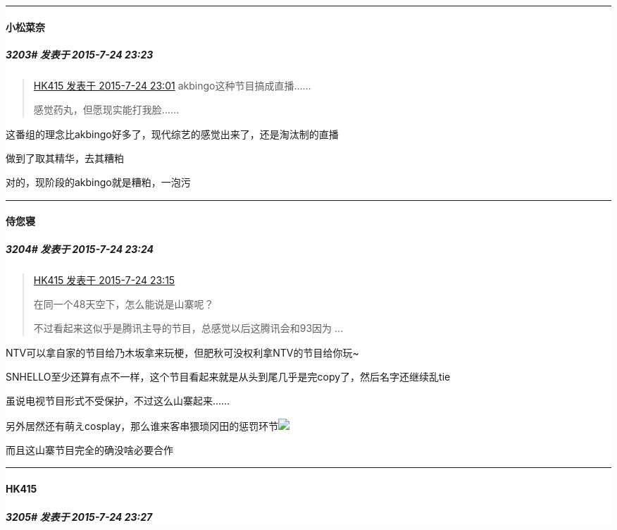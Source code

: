 





*****

####  小松菜奈  
##### 3203#       发表于 2015-7-24 23:23



<blockquote><a href="httphttps://bbs.saraba1st.com/2b/forum.php?mod=redirect&amp;amp;goto=findpost&amp;amp;pid=29645484&amp;amp;ptid=1105387" target="_blank">HK415 发表于 2015-7-24 23:01</a>
akbingo这种节目搞成直播……

感觉药丸，但愿现实能打我脸……</blockquote>
这番组的理念比akbingo好多了，现代综艺的感觉出来了，还是淘汰制的直播

做到了取其精华，去其糟粕

对的，现阶段的akbingo就是糟粕，一泡污







*****

####  侍您寝  
##### 3204#       发表于 2015-7-24 23:24



<blockquote><a href="httphttps://bbs.saraba1st.com/2b/forum.php?mod=redirect&amp;goto=findpost&amp;pid=29645595&amp;ptid=1105387" target="_blank">HK415 发表于 2015-7-24 23:15</a>

在同一个48天空下，怎么能说是山寨呢？

不过看起来这似乎是腾讯主导的节目，总感觉以后这腾讯会和93因为 ...</blockquote>
NTV可以拿自家的节目给乃木坂拿来玩梗，但肥秋可没权利拿NTV的节目给你玩~

SNHELLO至少还算有点不一样，这个节目看起来就是从头到尾几乎是完copy了，然后名字还继续乱tie

虽说电视节目形式不受保护，不过这么山寨起来……


另外居然还有萌えcosplay，那么谁来客串猥琐冈田的惩罚环节<img src="https://static.saraba1st.com/image/smiley/face/30.gif" referrerpolicy="no-referrer">


而且这山寨节目完全的确没啥必要合作







*****

####  HK415  
##### 3205#       发表于 2015-7-24 23:27
